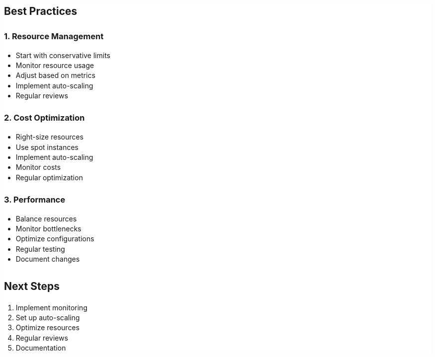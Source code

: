 ## Best Practices

### 1. Resource Management
- Start with conservative limits
- Monitor resource usage
- Adjust based on metrics
- Implement auto-scaling
- Regular reviews

### 2. Cost Optimization
- Right-size resources
- Use spot instances
- Implement auto-scaling
- Monitor costs
- Regular optimization

### 3. Performance
- Balance resources
- Monitor bottlenecks
- Optimize configurations
- Regular testing
- Document changes

## Next Steps
1. Implement monitoring
2. Set up auto-scaling
3. Optimize resources
4. Regular reviews
5. Documentation
